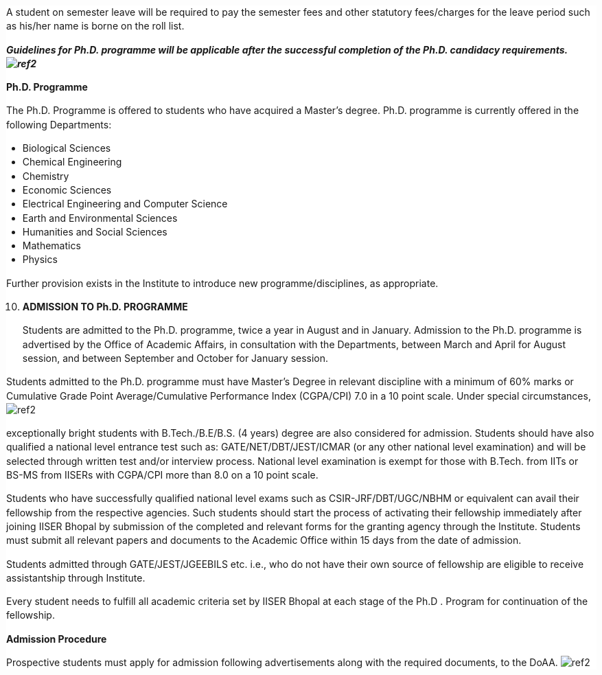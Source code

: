 A student on semester leave will be required to pay the semester fees and other statutory fees/charges for the leave period such as his/her name is borne on the roll list. 

***Guidelines for Ph.D. programme will be applicable after the successful completion of the Ph.D. candidacy requirements. ![ref2]***

**Ph.D. Programme** 

The  Ph.D.  Programme  is  offered  to  students  who  have acquired a Master’s degree. Ph.D. programme is currently offered in the following Departments:  

- Biological Sciences  
- Chemical Engineering  
- Chemistry  
- Economic Sciences 
- Electrical Engineering and Computer Science  
- Earth and Environmental Sciences  
- Humanities and Social Sciences  
- Mathematics  
- Physics 

Further provision exists in the Institute to introduce new programme/disciplines, as appropriate. 

10. **ADMISSION<a name="_page14_x48.00_y361.00"></a> TO Ph.D. PROGRAMME** 

    Students are admitted to the Ph.D. programme, twice a year in August and in January. Admission to the Ph.D. programme is  advertised by the Office of Academic Affairs, in consultation with the Departments, between March  and  April  for  August  session,  and  between September and October for January session. 

Students admitted to the Ph.D. programme must have Master’s Degree in relevant discipline with a minimum of  60%  marks  or  Cumulative  Grade  Point Average/Cumulative Performance Index (CGPA/CPI) 7.0 in a 10 point scale. Under special circumstances, ![ref2]

exceptionally bright students with B.Tech./B.E/B.S. (4 years)  degree  are  also  considered  for  admission. Students  should  have  also  qualified  a  national  level entrance test such as: GATE/NET/DBT/JEST/ICMAR (or any other national level examination) and will be selected through written test and/or interview process.     National  level  examination is  exempt for those with B.Tech.  from  IITs  or  BS-MS  from  IISERs  with CGPA/CPI more than 8.0 on a 10 point scale. 

Students who have successfully qualified national level exams  such  as  CSIR-JRF/DBT/UGC/NBHM  or equivalent  can  avail  their  fellowship  from  the respective  agencies.  Such  students  should  start  the process of activating their fellowship immediately after joining IISER Bhopal by submission of the completed and relevant forms for the granting agency through the Institute. Students must submit all relevant papers and documents  to  the  Academic  Office  within  15  days from the date of admission.  

Students  admitted  through  GATE/JEST/JGEEBILS etc.  i.e.,  who  do  not  have  their  own  source  of fellowship are eligible to receive assistantship through Institute. 

Every student needs to fulfill all academic criteria set by IISER Bhopal at each stage of the Ph.D . Program for continuation of the fellowship. 

**Admission Procedure** 

Prospective  students  must  apply  for  admission following  advertisements  along  with  the  required documents, to the DoAA.  ![ref2]


[ref1]: Aspose.Words.cd16d631-623c-48c0-b1ed-21d44661e729.004.png
[ref2]: Aspose.Words.cd16d631-623c-48c0-b1ed-21d44661e729.005.png